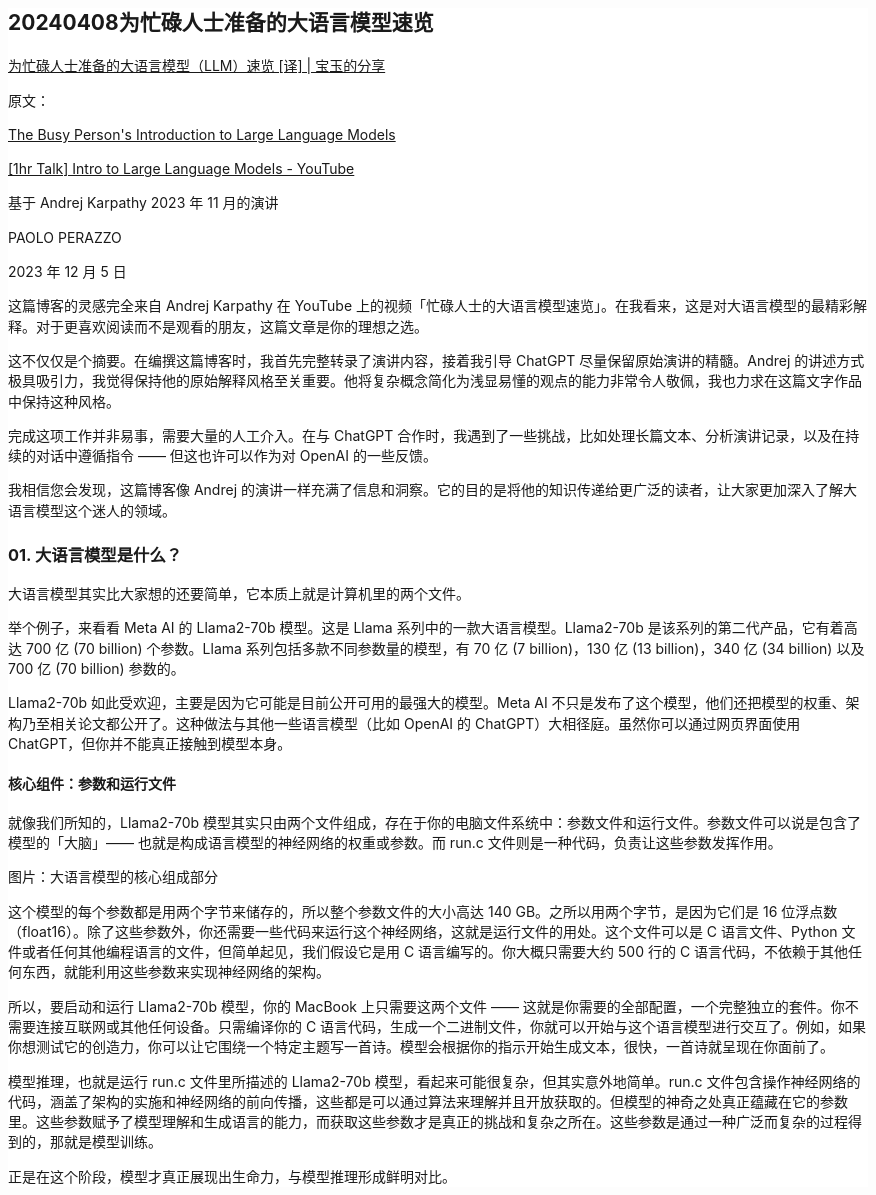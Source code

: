 ## 20240408为忙碌人士准备的大语言模型速览

[为忙碌人士准备的大语言模型（LLM）速览 [译] | 宝玉的分享](https://baoyu.io/translations/llm/introduction-to-large-language-models-llms)

原文：

[The Busy Person's Introduction to Large Language Models](https://ppaolo.substack.com/p/introduction-to-large-language-models-llms)

[[1hr Talk] Intro to Large Language Models - YouTube](https://www.youtube.com/watch?v=zjkBMFhNj_g)

基于 Andrej Karpathy 2023 年 11 月的演讲

PAOLO PERAZZO

2023 年 12 月 5 日

这篇博客的灵感完全来自 Andrej Karpathy 在 YouTube 上的视频「忙碌人士的大语言模型速览」。在我看来，这是对大语言模型的最精彩解释。对于更喜欢阅读而不是观看的朋友，这篇文章是你的理想之选。

这不仅仅是个摘要。在编撰这篇博客时，我首先完整转录了演讲内容，接着我引导 ChatGPT 尽量保留原始演讲的精髓。Andrej 的讲述方式极具吸引力，我觉得保持他的原始解释风格至关重要。他将复杂概念简化为浅显易懂的观点的能力非常令人敬佩，我也力求在这篇文字作品中保持这种风格。

完成这项工作并非易事，需要大量的人工介入。在与 ChatGPT 合作时，我遇到了一些挑战，比如处理长篇文本、分析演讲记录，以及在持续的对话中遵循指令 —— 但这也许可以作为对 OpenAI 的一些反馈。

我相信您会发现，这篇博客像 Andrej 的演讲一样充满了信息和洞察。它的目的是将他的知识传递给更广泛的读者，让大家更加深入了解大语言模型这个迷人的领域。

### 01. 大语言模型是什么？

大语言模型其实比大家想的还要简单，它本质上就是计算机里的两个文件。

举个例子，来看看 Meta AI 的 Llama2-70b 模型。这是 Llama 系列中的一款大语言模型。Llama2-70b 是该系列的第二代产品，它有着高达 700 亿 (70 billion) 个参数。Llama 系列包括多款不同参数量的模型，有 70 亿 (7 billion)，130 亿 (13 billion)，340 亿 (34 billion) 以及 700 亿 (70 billion) 参数的。

Llama2-70b 如此受欢迎，主要是因为它可能是目前公开可用的最强大的模型。Meta AI 不只是发布了这个模型，他们还把模型的权重、架构乃至相关论文都公开了。这种做法与其他一些语言模型（比如 OpenAI 的 ChatGPT）大相径庭。虽然你可以通过网页界面使用 ChatGPT，但你并不能真正接触到模型本身。

#### 核心组件：参数和运行文件

就像我们所知的，Llama2-70b 模型其实只由两个文件组成，存在于你的电脑文件系统中：参数文件和运行文件。参数文件可以说是包含了模型的「大脑」—— 也就是构成语言模型的神经网络的权重或参数。而 run.c 文件则是一种代码，负责让这些参数发挥作用。

图片：大语言模型的核心组成部分

这个模型的每个参数都是用两个字节来储存的，所以整个参数文件的大小高达 140 GB。之所以用两个字节，是因为它们是 16 位浮点数（float16）。除了这些参数外，你还需要一些代码来运行这个神经网络，这就是运行文件的用处。这个文件可以是 C 语言文件、Python 文件或者任何其他编程语言的文件，但简单起见，我们假设它是用 C 语言编写的。你大概只需要大约 500 行的 C 语言代码，不依赖于其他任何东西，就能利用这些参数来实现神经网络的架构。

所以，要启动和运行 Llama2-70b 模型，你的 MacBook 上只需要这两个文件 —— 这就是你需要的全部配置，一个完整独立的套件。你不需要连接互联网或其他任何设备。只需编译你的 C 语言代码，生成一个二进制文件，你就可以开始与这个语言模型进行交互了。例如，如果你想测试它的创造力，你可以让它围绕一个特定主题写一首诗。模型会根据你的指示开始生成文本，很快，一首诗就呈现在你面前了。

模型推理，也就是运行 run.c 文件里所描述的 Llama2-70b 模型，看起来可能很复杂，但其实意外地简单。run.c 文件包含操作神经网络的代码，涵盖了架构的实施和神经网络的前向传播，这些都是可以通过算法来理解并且开放获取的。但模型的神奇之处真正蕴藏在它的参数里。这些参数赋予了模型理解和生成语言的能力，而获取这些参数才是真正的挑战和复杂之所在。这些参数是通过一种广泛而复杂的过程得到的，那就是模型训练。

正是在这个阶段，模型才真正展现出生命力，与模型推理形成鲜明对比。

